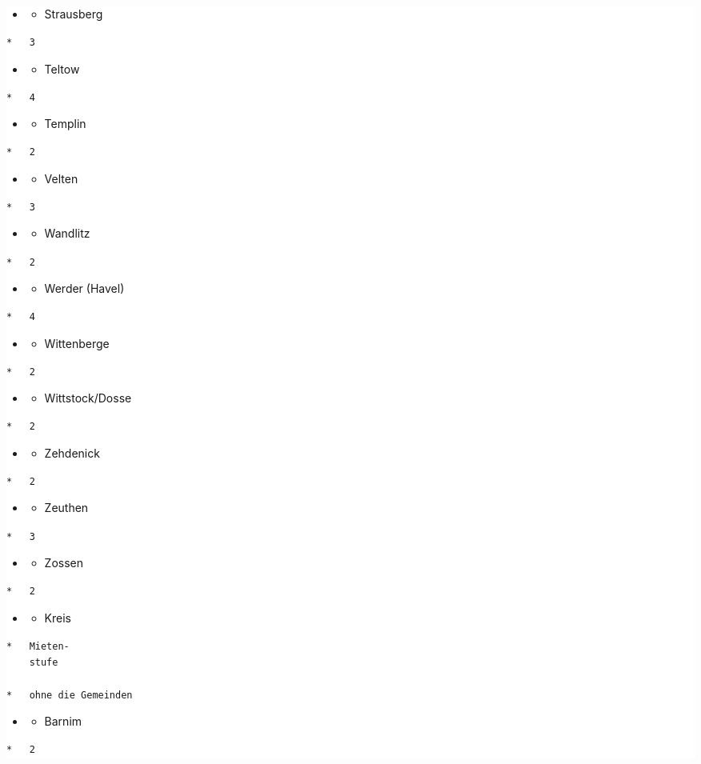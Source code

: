 *    *   Strausberg

    *   3


*    *   Teltow

    *   4


*    *   Templin

    *   2


*    *   Velten

    *   3


*    *   Wandlitz

    *   2


*    *   Werder (Havel)

    *   4


*    *   Wittenberge

    *   2


*    *   Wittstock/Dosse

    *   2


*    *   Zehdenick

    *   2


*    *   Zeuthen

    *   3


*    *   Zossen

    *   2





*    *   Kreis

    *   Mieten-
        stufe

    *   ohne die Gemeinden


*    *   Barnim

    *   2

